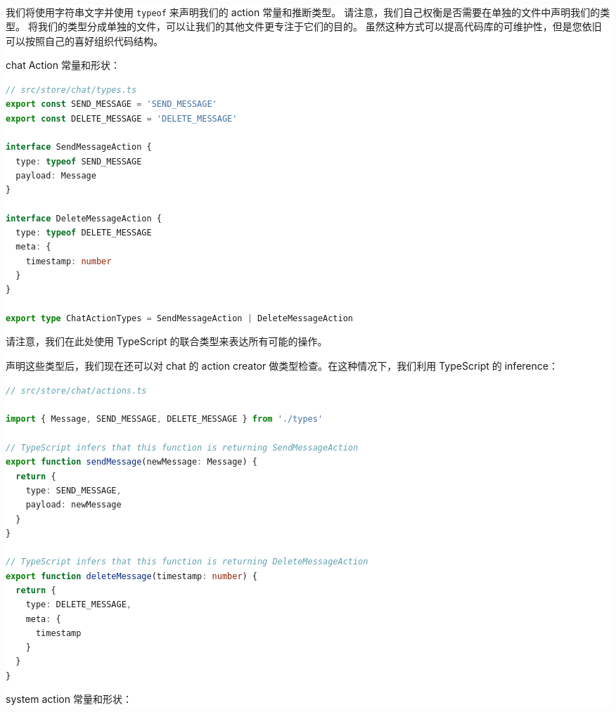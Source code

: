 我们将使用字符串文字并使用 `typeof` 来声明我们的 action 常量和推断类型。 请注意，我们自己权衡是否需要在单独的文件中声明我们的类型。 将我们的类型分成单独的文件，可以让我们的其他文件更专注于它们的目的。 虽然这种方式可以提高代码库的可维护性，但是您依旧可以按照自己的喜好组织代码结构。

chat Action 常量和形状：

```ts
// src/store/chat/types.ts
export const SEND_MESSAGE = 'SEND_MESSAGE'
export const DELETE_MESSAGE = 'DELETE_MESSAGE'

interface SendMessageAction {
  type: typeof SEND_MESSAGE
  payload: Message
}

interface DeleteMessageAction {
  type: typeof DELETE_MESSAGE
  meta: {
    timestamp: number
  }
}

export type ChatActionTypes = SendMessageAction | DeleteMessageAction
```

请注意，我们在此处使用 TypeScript 的联合类型来表达所有可能的操作。

声明这些类型后，我们现在还可以对 chat 的 action creator 做类型检查。在这种情况下，我们利用 TypeScript 的 inference：

```ts
// src/store/chat/actions.ts

import { Message, SEND_MESSAGE, DELETE_MESSAGE } from './types'

// TypeScript infers that this function is returning SendMessageAction
export function sendMessage(newMessage: Message) {
  return {
    type: SEND_MESSAGE,
    payload: newMessage
  }
}

// TypeScript infers that this function is returning DeleteMessageAction
export function deleteMessage(timestamp: number) {
  return {
    type: DELETE_MESSAGE,
    meta: {
      timestamp
    }
  }
}
```

system action 常量和形状：

